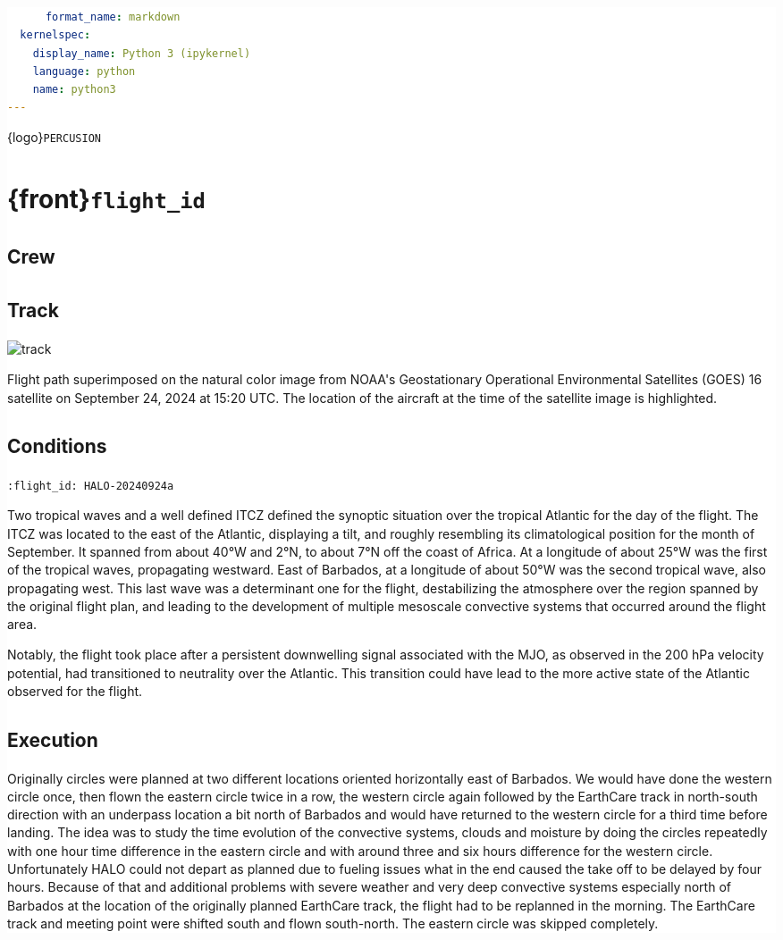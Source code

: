 ```yaml
      format_name: markdown
  kernelspec:
    display_name: Python 3 (ipykernel)
    language: python
    name: python3
---
```


{logo}`PERCUSION`

# {front}`flight_id`

```{badges}
```

## Crew

```{crew-list}
```

## Track

![track](../figures/HALO-20240924a/HALO-20240924a-track.jpeg) 

Flight path superimposed on the natural color image from NOAA's Geostationary Operational Environmental Satellites (GOES) 16 satellite on September 24, 2024 at 15:20 UTC. The location of the aircraft at the time of the satellite image is highlighted.

## Conditions

```{track-animation}
:flight_id: HALO-20240924a
```

Two tropical waves and a well defined ITCZ defined the synoptic situation over the tropical Atlantic for the day of the flight. The ITCZ was located to the east of the Atlantic, displaying a tilt, and roughly resembling its climatological position for the month of September. It spanned from about 40°W and 2°N, to about 7°N off the coast of Africa. At a longitude of about 25°W was the first of the tropical waves, propagating westward. East of Barbados, at a longitude of about 50°W was the second tropical wave, also propagating west. This last wave was a determinant one for the flight, destabilizing the atmosphere over the region spanned by the original flight plan, and leading to the development of multiple mesoscale convective systems that occurred around the flight area.

Notably, the flight took place after a persistent downwelling signal associated with the MJO, as observed in the 200 hPa velocity potential, had transitioned to neutrality over the Atlantic. This transition could have lead to the more active state of the Atlantic observed for the flight. 

## Execution

Originally circles were planned at two different locations oriented horizontally east of Barbados. We would have done the western circle once, then flown the eastern circle twice in a row, the western circle again followed by the EarthCare track in north-south direction with an underpass location a bit north of Barbados and would have returned to the western circle for a third time before landing. The idea was to study the time evolution of the convective systems, clouds and moisture by doing the circles repeatedly with one hour time difference in the eastern circle and with around three and six hours difference for the western circle. 
Unfortunately HALO could not depart as planned due to fueling issues what in the end caused the take off to be delayed by four hours. Because of that and additional problems with severe weather and very deep convective systems especially north of Barbados at the location of the originally planned EarthCare track, the flight had to be replanned in the morning. The EarthCare track and meeting point were shifted south and flown south-north. The eastern circle was skipped completely. 
